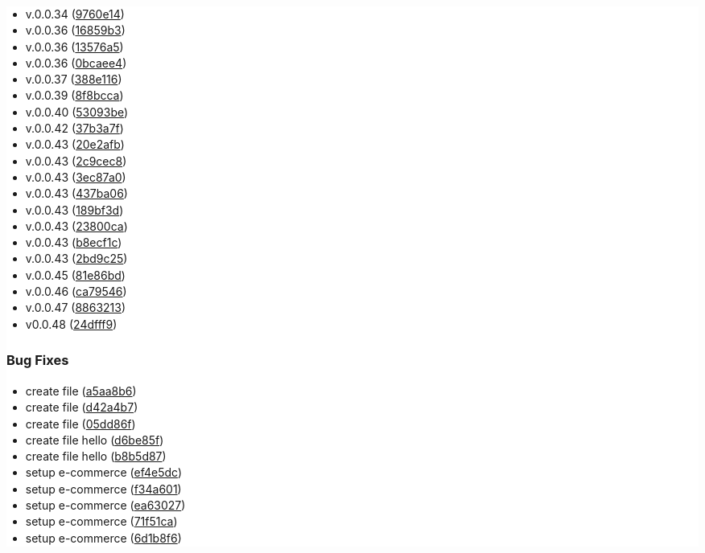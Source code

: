 * v.0.0.34 ([9760e14](https://github.com/fdhhhdjd/Class_ReactJs/commit/9760e140c35533e98a1e6502e0812eacabbe9dd0))
* v.0.0.36 ([16859b3](https://github.com/fdhhhdjd/Class_ReactJs/commit/16859b347bffa3947654687de2c1f6635e6c5458))
* v.0.0.36 ([13576a5](https://github.com/fdhhhdjd/Class_ReactJs/commit/13576a5c2f9219e8f957f2f940be5b75558eba7b))
* v.0.0.36 ([0bcaee4](https://github.com/fdhhhdjd/Class_ReactJs/commit/0bcaee4f6fdf97235e6bb67832d0abd50fcf6ad6))
* v.0.0.37 ([388e116](https://github.com/fdhhhdjd/Class_ReactJs/commit/388e116506111a98a5cce93681d43ca410783f00))
* v.0.0.39 ([8f8bcca](https://github.com/fdhhhdjd/Class_ReactJs/commit/8f8bccaa0637644613c74cee96c619ea144c064a))
* v.0.0.40 ([53093be](https://github.com/fdhhhdjd/Class_ReactJs/commit/53093bebab62cf9f0549f27b9267df9f5956c7ea))
* v.0.0.42 ([37b3a7f](https://github.com/fdhhhdjd/Class_ReactJs/commit/37b3a7f82bdb01194c76dbbb7735b454587b1293))
* v.0.0.43 ([20e2afb](https://github.com/fdhhhdjd/Class_ReactJs/commit/20e2afb57635664caa1bb6e7d26ff7cf26443b4f))
* v.0.0.43 ([2c9cec8](https://github.com/fdhhhdjd/Class_ReactJs/commit/2c9cec84044398ed91306ba4e2ab920333872403))
* v.0.0.43 ([3ec87a0](https://github.com/fdhhhdjd/Class_ReactJs/commit/3ec87a0d846d814a4d95154869daf7bd5c3be557))
* v.0.0.43 ([437ba06](https://github.com/fdhhhdjd/Class_ReactJs/commit/437ba065dfd937c83b64c446ce4261777b270c48))
* v.0.0.43 ([189bf3d](https://github.com/fdhhhdjd/Class_ReactJs/commit/189bf3df0888e21d654ddf982b72c383c672129b))
* v.0.0.43 ([23800ca](https://github.com/fdhhhdjd/Class_ReactJs/commit/23800cac00d77e8c2ac7e471184622859abd1929))
* v.0.0.43 ([b8ecf1c](https://github.com/fdhhhdjd/Class_ReactJs/commit/b8ecf1cef35ca4d3ba2815b80b2d630dfa4a49f6))
* v.0.0.43 ([2bd9c25](https://github.com/fdhhhdjd/Class_ReactJs/commit/2bd9c253d3da454fe1148be000462e7cbeb39aff))
* v.0.0.45 ([81e86bd](https://github.com/fdhhhdjd/Class_ReactJs/commit/81e86bdf744df4d864dde23e70bbee8db48ea7bc))
* v.0.0.46 ([ca79546](https://github.com/fdhhhdjd/Class_ReactJs/commit/ca79546c8e688b7e689c9a15f7c6bfaa774cc031))
* v.0.0.47 ([8863213](https://github.com/fdhhhdjd/Class_ReactJs/commit/8863213205da8963d9d3764012fdeee88120b04c))
* v0.0.48 ([24dfff9](https://github.com/fdhhhdjd/Class_ReactJs/commit/24dfff979f2202d4fcdd0b45ff6041b4ab278074))


### Bug Fixes

* create file ([a5aa8b6](https://github.com/fdhhhdjd/Class_ReactJs/commit/a5aa8b60ca9fe6dd91b06d38084690a907a3c067))
* create file ([d42a4b7](https://github.com/fdhhhdjd/Class_ReactJs/commit/d42a4b7c1d830db7e9c222090a0bd73e217e65fa))
* create file ([05dd86f](https://github.com/fdhhhdjd/Class_ReactJs/commit/05dd86f1d46e2564c4f6d0e808dc140f5da00826))
* create file hello ([d6be85f](https://github.com/fdhhhdjd/Class_ReactJs/commit/d6be85f3fbae7b6da0a08dad874846ea9ecfce97))
* create file hello ([b8b5d87](https://github.com/fdhhhdjd/Class_ReactJs/commit/b8b5d87b9573f404f160f0f3a4b58af15e59a486))
* setup e-commerce ([ef4e5dc](https://github.com/fdhhhdjd/Class_ReactJs/commit/ef4e5dc109f5708b4f807abe9b8c2cdd562ac5ca))
* setup e-commerce ([f34a601](https://github.com/fdhhhdjd/Class_ReactJs/commit/f34a601b04baa0ef4a78db55c11ef6a72911598f))
* setup e-commerce ([ea63027](https://github.com/fdhhhdjd/Class_ReactJs/commit/ea63027833af1682e761752154403b716c4b3c20))
* setup e-commerce ([71f51ca](https://github.com/fdhhhdjd/Class_ReactJs/commit/71f51ca53787e06777aa6b2565f3cba56968c58d))
* setup e-commerce ([6d1b8f6](https://github.com/fdhhhdjd/Class_ReactJs/commit/6d1b8f68b482d49cf32f82acec217a7c586dbb7b))